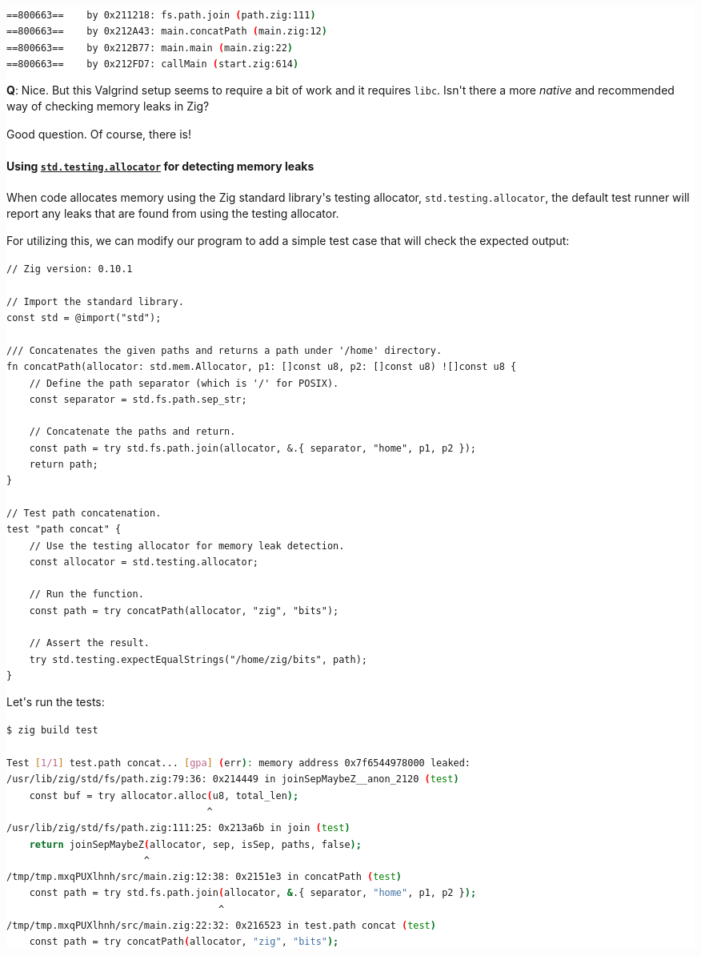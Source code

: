 ```sh
==800663==    by 0x211218: fs.path.join (path.zig:111)
==800663==    by 0x212A43: main.concatPath (main.zig:12)
==800663==    by 0x212B77: main.main (main.zig:22)
==800663==    by 0x212FD7: callMain (start.zig:614)
```

**Q**: Nice. But this Valgrind setup seems to require a bit of work and it requires `libc`. Isn't there a more _native_ and recommended way of checking memory leaks in Zig?

Good question. Of course, there is!

#### Using [`std.testing.allocator`](https://ziglang.org/documentation/master/std/#A;std:testing.allocator) for detecting memory leaks

When code allocates memory using the Zig standard library's testing allocator, `std.testing.allocator`, the default test runner will report any leaks that are found from using the testing allocator.

For utilizing this, we can modify our program to add a simple test case that will check the expected output:

```zig
// Zig version: 0.10.1

// Import the standard library.
const std = @import("std");

/// Concatenates the given paths and returns a path under '/home' directory.
fn concatPath(allocator: std.mem.Allocator, p1: []const u8, p2: []const u8) ![]const u8 {
    // Define the path separator (which is '/' for POSIX).
    const separator = std.fs.path.sep_str;

    // Concatenate the paths and return.
    const path = try std.fs.path.join(allocator, &.{ separator, "home", p1, p2 });
    return path;
}

// Test path concatenation.
test "path concat" {
    // Use the testing allocator for memory leak detection.
    const allocator = std.testing.allocator;

    // Run the function.
    const path = try concatPath(allocator, "zig", "bits");

    // Assert the result.
    try std.testing.expectEqualStrings("/home/zig/bits", path);
}
```

Let's run the tests:

```sh
$ zig build test

Test [1/1] test.path concat... [gpa] (err): memory address 0x7f6544978000 leaked:
/usr/lib/zig/std/fs/path.zig:79:36: 0x214449 in joinSepMaybeZ__anon_2120 (test)
    const buf = try allocator.alloc(u8, total_len);
                                   ^
/usr/lib/zig/std/fs/path.zig:111:25: 0x213a6b in join (test)
    return joinSepMaybeZ(allocator, sep, isSep, paths, false);
                        ^
/tmp/tmp.mxqPUXlhnh/src/main.zig:12:38: 0x2151e3 in concatPath (test)
    const path = try std.fs.path.join(allocator, &.{ separator, "home", p1, p2 });
                                     ^
/tmp/tmp.mxqPUXlhnh/src/main.zig:22:32: 0x216523 in test.path concat (test)
    const path = try concatPath(allocator, "zig", "bits");
```